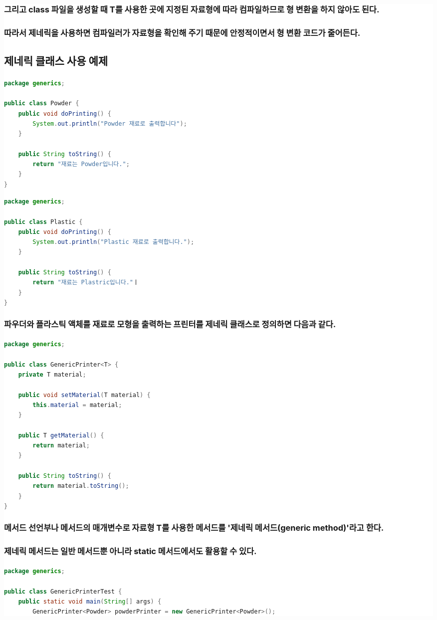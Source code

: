 ### 그리고 class 파일을 생성할 때 T를 사용한 곳에 지정된 자료형에 따라 컴파일하므로 형 변환을 하지 않아도 된다.
### 따라서 제네릭을 사용하면 컴파일러가 자료형을 확인해 주기 때문에 안정적이면서 형 변환 코드가 줄어든다.
## 제네릭 클래스 사용 예제
```java
package generics;

public class Powder {
    public void doPrinting() {
        System.out.println("Powder 재료로 출력합니다");
    }

    public String toString() {
        return "재료는 Powder입니다.";
    }
}
```
```java
package generics;

public class Plastic {
    public void doPrinting() {
        System.out.println("Plastic 재료로 출력합니다.");
    }

    public String toString() {
        return "재료는 Plastric입니다."ㅣ
    }
}
```
### 파우더와 플라스틱 액체를 재료로 모형을 출력하는 프린터를 제네릭 클래스로 정의하면 다음과 같다.
```java
package generics;

public class GenericPrinter<T> {
    private T material;

    public void setMaterial(T material) {
        this.material = material;
    }

    public T getMaterial() {
        return material;
    }

    public String toString() {
        return material.toString();
    }
}
```
### 메서드 선언부나 메서드의 매개변수로 자료형 T를 사용한 메서드를 '제네릭 메서드(generic method)'라고 한다.
### 제네릭 메서드는 일반 메서드뿐 아니라 static 메서드에서도 활용할 수 있다.
```java
package generics;

public class GenericPrinterTest {
    public static void main(String[] args) {
        GenericPrinter<Powder> powderPrinter = new GenericPrinter<Powder>();
```